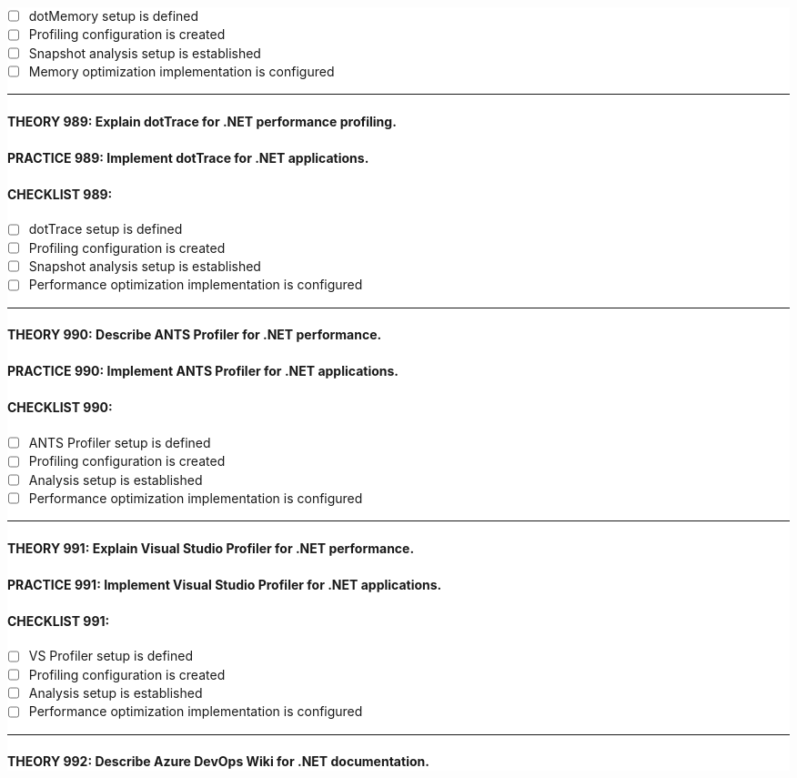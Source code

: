 - [ ] dotMemory setup is defined
- [ ] Profiling configuration is created
- [ ] Snapshot analysis setup is established
- [ ] Memory optimization implementation is configured

---

#### THEORY 989: Explain dotTrace for .NET performance profiling.

#### PRACTICE 989: Implement dotTrace for .NET applications.

#### CHECKLIST 989:

- [ ] dotTrace setup is defined
- [ ] Profiling configuration is created
- [ ] Snapshot analysis setup is established
- [ ] Performance optimization implementation is configured

---

#### THEORY 990: Describe ANTS Profiler for .NET performance.

#### PRACTICE 990: Implement ANTS Profiler for .NET applications.

#### CHECKLIST 990:

- [ ] ANTS Profiler setup is defined
- [ ] Profiling configuration is created
- [ ] Analysis setup is established
- [ ] Performance optimization implementation is configured

---

#### THEORY 991: Explain Visual Studio Profiler for .NET performance.

#### PRACTICE 991: Implement Visual Studio Profiler for .NET applications.

#### CHECKLIST 991:

- [ ] VS Profiler setup is defined
- [ ] Profiling configuration is created
- [ ] Analysis setup is established
- [ ] Performance optimization implementation is configured

---

#### THEORY 992: Describe Azure DevOps Wiki for .NET documentation.
